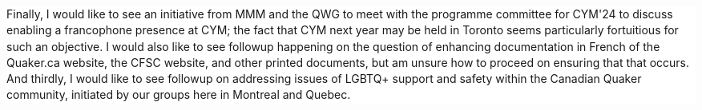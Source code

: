 Finally, I would like to see an initiative from MMM and the QWG to meet with the programme committee for CYM'24 to discuss enabling a francophone presence at CYM; the fact that CYM next year may be held in Toronto seems particularly fortuitious for such an objective. I would also like to see followup happening on the question of enhancing documentation in French of the Quaker.ca website, the CFSC website, and other printed documents, but am unsure how to proceed on ensuring that that occurs. And thirdly, I would like to see followup on addressing issues of LGBTQ+ support and safety within the Canadian Quaker community, initiated by our groups here in Montreal and Quebec.

